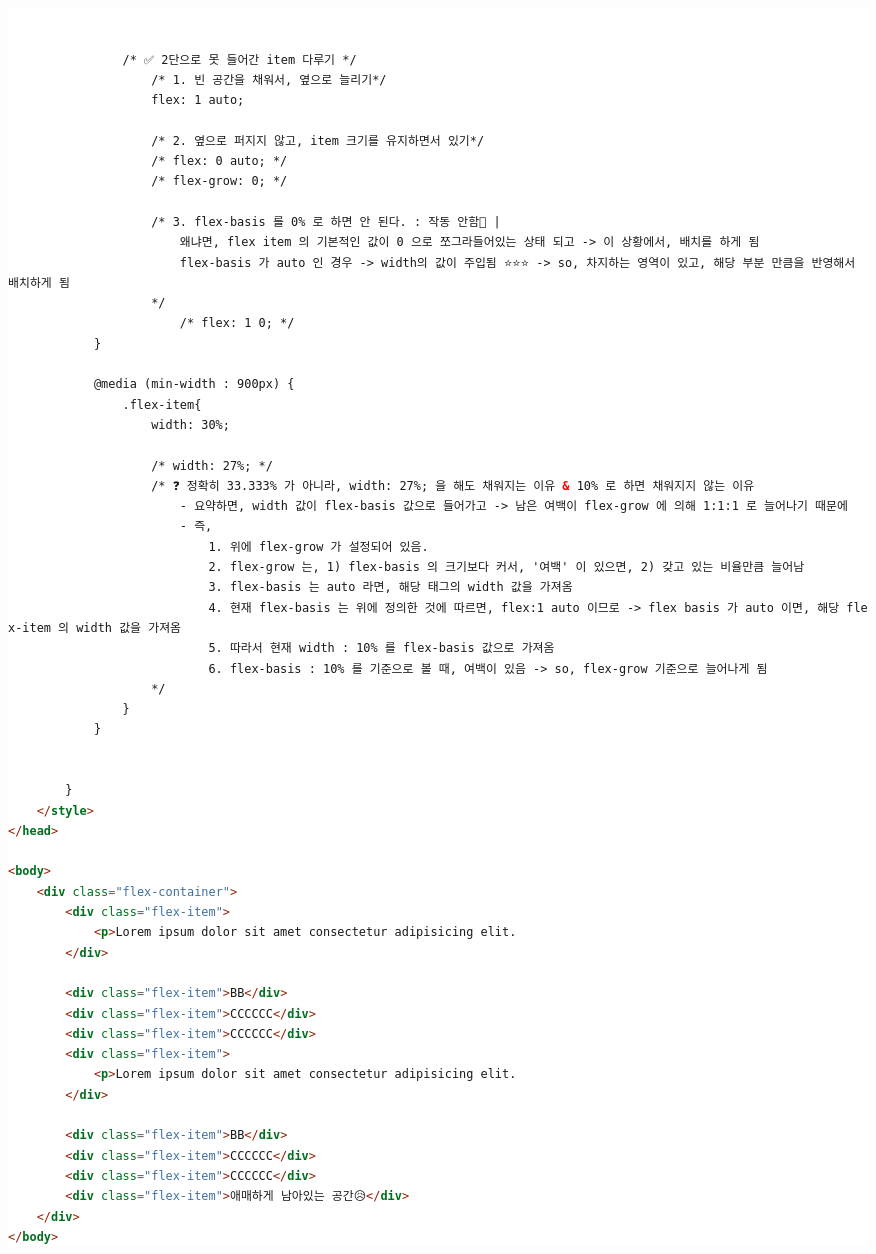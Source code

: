 ``` html 


                /* ✅ 2단으로 못 들어간 item 다루기 */
                    /* 1. 빈 공간을 채워서, 옆으로 늘리기*/
                    flex: 1 auto;   

                    /* 2. 옆으로 퍼지지 않고, item 크기를 유지하면서 있기*/
                    /* flex: 0 auto; */
                    /* flex-grow: 0; */

                    /* 3. flex-basis 를 0% 로 하면 안 된다. : 작동 안함📛 | 
                        왜냐면, flex item 의 기본적인 값이 0 으로 쪼그라들어있는 상태 되고 -> 이 상황에서, 배치를 하게 됨 
                        flex-basis 가 auto 인 경우 -> width의 값이 주입됨 ⭐⭐⭐ -> so, 차지하는 영역이 있고, 해당 부분 만큼을 반영해서 배치하게 됨
                    */
                        /* flex: 1 0; */
            }

            @media (min-width : 900px) { 
                .flex-item{
                    width: 30%;
                    
                    /* width: 27%; */
                    /* ❓ 정확히 33.333% 가 아니라, width: 27%; 을 해도 채워지는 이유 & 10% 로 하면 채워지지 않는 이유 
                        - 요약하면, width 값이 flex-basis 값으로 들어가고 -> 남은 여백이 flex-grow 에 의해 1:1:1 로 늘어나기 때문에
                        - 즉, 
                            1. 위에 flex-grow 가 설정되어 있음. 
                            2. flex-grow 는, 1) flex-basis 의 크기보다 커서, '여백' 이 있으면, 2) 갖고 있는 비율만큼 늘어남 
                            3. flex-basis 는 auto 라면, 해당 태그의 width 값을 가져옴 
                            4. 현재 flex-basis 는 위에 정의한 것에 따르면, flex:1 auto 이므로 -> flex basis 가 auto 이면, 해당 flex-item 의 width 값을 가져옴 
                            5. 따라서 현재 width : 10% 를 flex-basis 값으로 가져옴 
                            6. flex-basis : 10% 를 기준으로 볼 때, 여백이 있음 -> so, flex-grow 기준으로 늘어나게 됨                     
                    */                
                }
            }


        }
    </style>
</head>

<body>
    <div class="flex-container">
        <div class="flex-item">
            <p>Lorem ipsum dolor sit amet consectetur adipisicing elit.
        </div>

        <div class="flex-item">BB</div>
        <div class="flex-item">CCCCCC</div>
        <div class="flex-item">CCCCCC</div>
        <div class="flex-item">
            <p>Lorem ipsum dolor sit amet consectetur adipisicing elit.
        </div>

        <div class="flex-item">BB</div>
        <div class="flex-item">CCCCCC</div>
        <div class="flex-item">CCCCCC</div>
        <div class="flex-item">애매하게 남아있는 공간😥</div>
    </div>
</body>
```
